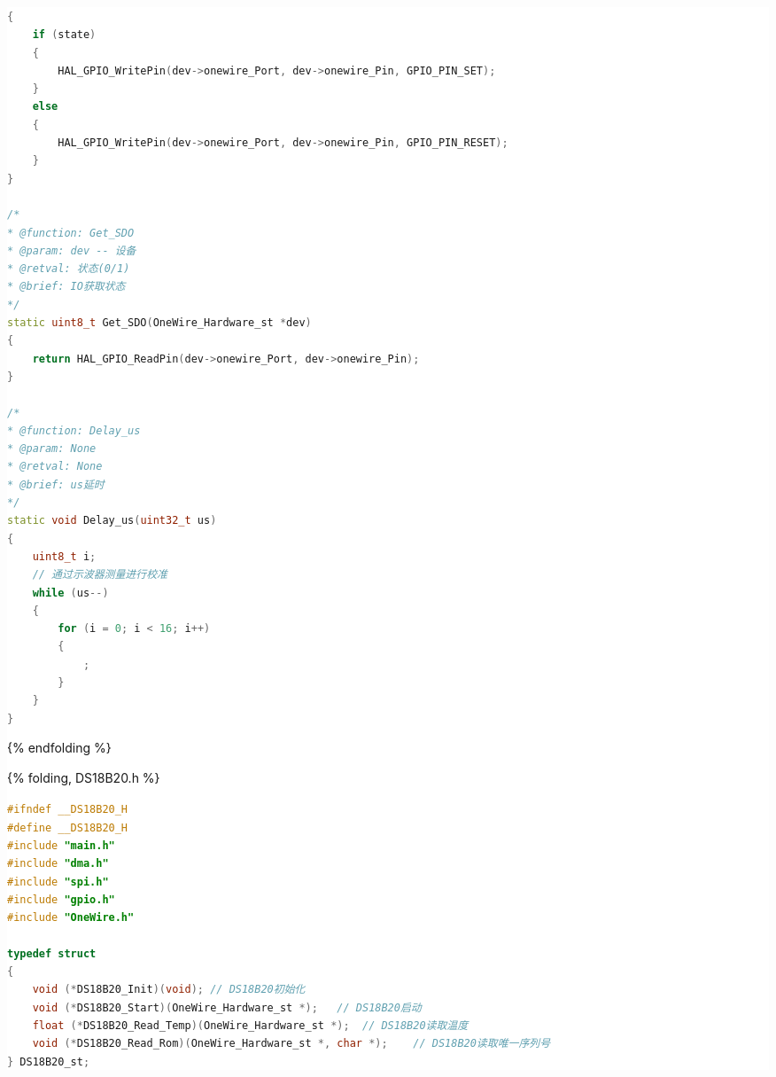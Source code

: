 ```cpp
{
    if (state)
    {
        HAL_GPIO_WritePin(dev->onewire_Port, dev->onewire_Pin, GPIO_PIN_SET);
    }
    else
    {
        HAL_GPIO_WritePin(dev->onewire_Port, dev->onewire_Pin, GPIO_PIN_RESET);
    }
}

/*
* @function: Get_SDO
* @param: dev -- 设备
* @retval: 状态(0/1)
* @brief: IO获取状态
*/
static uint8_t Get_SDO(OneWire_Hardware_st *dev)
{
    return HAL_GPIO_ReadPin(dev->onewire_Port, dev->onewire_Pin);
}

/*
* @function: Delay_us
* @param: None
* @retval: None
* @brief: us延时
*/
static void Delay_us(uint32_t us)
{
    uint8_t i;
    // 通过示波器测量进行校准
    while (us--)
    {
        for (i = 0; i < 16; i++)
		{
			;
		}
    }
}
```

{% endfolding %}

{% folding, DS18B20.h %}

```cpp
#ifndef __DS18B20_H
#define __DS18B20_H
#include "main.h"
#include "dma.h"
#include "spi.h"
#include "gpio.h"
#include "OneWire.h"

typedef struct
{
    void (*DS18B20_Init)(void); // DS18B20初始化
    void (*DS18B20_Start)(OneWire_Hardware_st *);   // DS18B20启动
    float (*DS18B20_Read_Temp)(OneWire_Hardware_st *);  // DS18B20读取温度
    void (*DS18B20_Read_Rom)(OneWire_Hardware_st *, char *);    // DS18B20读取唯一序列号
} DS18B20_st;


```